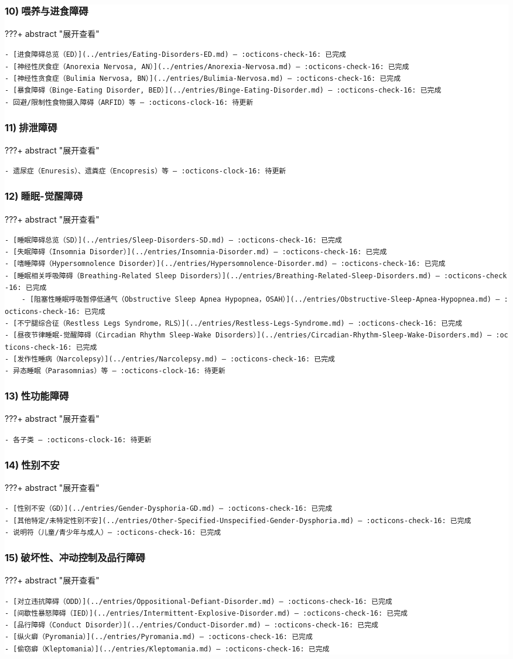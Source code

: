 ### 10) 喂养与进食障碍

???+ abstract "展开查看"

    - [进食障碍总览（ED）](../entries/Eating-Disorders-ED.md) — :octicons-check-16: 已完成
    - [神经性厌食症（Anorexia Nervosa, AN）](../entries/Anorexia-Nervosa.md) — :octicons-check-16: 已完成
    - [神经性贪食症（Bulimia Nervosa, BN）](../entries/Bulimia-Nervosa.md) — :octicons-check-16: 已完成
    - [暴食障碍（Binge-Eating Disorder, BED）](../entries/Binge-Eating-Disorder.md) — :octicons-check-16: 已完成
    - 回避/限制性食物摄入障碍（ARFID）等 — :octicons-clock-16: 待更新

### 11) 排泄障碍

???+ abstract "展开查看"

    - 遗尿症（Enuresis）、遗粪症（Encopresis）等 — :octicons-clock-16: 待更新

### 12) 睡眠-觉醒障碍

???+ abstract "展开查看"

    - [睡眠障碍总览（SD）](../entries/Sleep-Disorders-SD.md) — :octicons-check-16: 已完成
    - [失眠障碍（Insomnia Disorder）](../entries/Insomnia-Disorder.md) — :octicons-check-16: 已完成
    - [嗜睡障碍（Hypersomnolence Disorder）](../entries/Hypersomnolence-Disorder.md) — :octicons-check-16: 已完成
    - [睡眠相关呼吸障碍（Breathing-Related Sleep Disorders）](../entries/Breathing-Related-Sleep-Disorders.md) — :octicons-check-16: 已完成
        - [阻塞性睡眠呼吸暂停低通气（Obstructive Sleep Apnea Hypopnea，OSAH）](../entries/Obstructive-Sleep-Apnea-Hypopnea.md) — :octicons-check-16: 已完成
    - [不宁腿综合征（Restless Legs Syndrome，RLS）](../entries/Restless-Legs-Syndrome.md) — :octicons-check-16: 已完成
    - [昼夜节律睡眠-觉醒障碍（Circadian Rhythm Sleep-Wake Disorders）](../entries/Circadian-Rhythm-Sleep-Wake-Disorders.md) — :octicons-check-16: 已完成
    - [发作性睡病（Narcolepsy）](../entries/Narcolepsy.md) — :octicons-check-16: 已完成
    - 异态睡眠（Parasomnias）等 — :octicons-clock-16: 待更新

### 13) 性功能障碍

???+ abstract "展开查看"

    - 各子类 — :octicons-clock-16: 待更新

### 14) 性别不安

???+ abstract "展开查看"

    - [性别不安（GD）](../entries/Gender-Dysphoria-GD.md) — :octicons-check-16: 已完成
    - [其他特定/未特定性别不安](../entries/Other-Specified-Unspecified-Gender-Dysphoria.md) — :octicons-check-16: 已完成
    - 说明符（儿童/青少年与成人）— :octicons-check-16: 已完成

### 15) 破坏性、冲动控制及品行障碍

???+ abstract "展开查看"

    - [对立违抗障碍（ODD）](../entries/Oppositional-Defiant-Disorder.md) — :octicons-check-16: 已完成
    - [间歇性暴怒障碍（IED）](../entries/Intermittent-Explosive-Disorder.md) — :octicons-check-16: 已完成
    - [品行障碍（Conduct Disorder）](../entries/Conduct-Disorder.md) — :octicons-check-16: 已完成
    - [纵火癖（Pyromania）](../entries/Pyromania.md) — :octicons-check-16: 已完成
    - [偷窃癖（Kleptomania）](../entries/Kleptomania.md) — :octicons-check-16: 已完成
